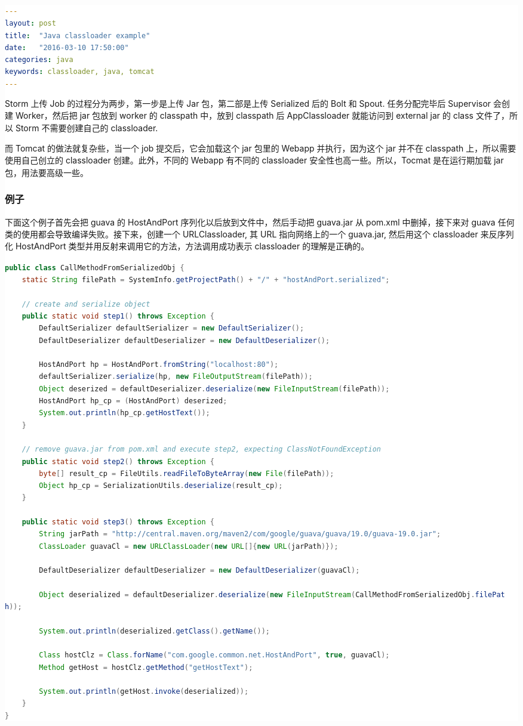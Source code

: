 ```yaml
---
layout: post
title:  "Java classloader example"
date:   "2016-03-10 17:50:00"
categories: java
keywords: classloader, java, tomcat
---
```



Storm 上传 Job 的过程分为两步，第一步是上传 Jar 包，第二部是上传 Serialized 后的 Bolt 和 Spout. 任务分配完毕后 Supervisor 会创建 Worker，然后把 jar 包放到 worker 的 classpath 中，放到 classpath 后 AppClassloader 就能访问到 external jar 的 class 文件了，所以 Storm 不需要创建自己的 classloader.

而 Tomcat 的做法就复杂些，当一个 job 提交后，它会加载这个 jar 包里的 Webapp 并执行，因为这个 jar 并不在 classpath 上，所以需要使用自己创立的 classloader 创建。此外，不同的 Webapp 有不同的 classloader 安全性也高一些。所以，Tocmat 是在运行期加载 jar 包，用法要高级一些。

### 例子

下面这个例子首先会把 guava 的 HostAndPort 序列化以后放到文件中，然后手动把 guava.jar 从 pom.xml 中删掉，接下来对 guava 任何类的使用都会导致编译失败。接下来，创建一个 URLClassloader, 其 URL 指向网络上的一个 guava.jar, 然后用这个 classloader 来反序列化 HostAndPort 类型并用反射来调用它的方法，方法调用成功表示 classloader 的理解是正确的。

```java
public class CallMethodFromSerializedObj {
    static String filePath = SystemInfo.getProjectPath() + "/" + "hostAndPort.serialized";
    
    // create and serialize object
    public static void step1() throws Exception {
        DefaultSerializer defaultSerializer = new DefaultSerializer();
        DefaultDeserializer defaultDeserializer = new DefaultDeserializer();
        
        HostAndPort hp = HostAndPort.fromString("localhost:80");
        defaultSerializer.serialize(hp, new FileOutputStream(filePath));
        Object deserized = defaultDeserializer.deserialize(new FileInputStream(filePath));
        HostAndPort hp_cp = (HostAndPort) deserized;
        System.out.println(hp_cp.getHostText());
    }
    
    // remove guava.jar from pom.xml and execute step2, expecting ClassNotFoundException
    public static void step2() throws Exception {
        byte[] result_cp = FileUtils.readFileToByteArray(new File(filePath));
        Object hp_cp = SerializationUtils.deserialize(result_cp);
    }    
    
    public static void step3() throws Exception {
        String jarPath = "http://central.maven.org/maven2/com/google/guava/guava/19.0/guava-19.0.jar";
        ClassLoader guavaCl = new URLClassLoader(new URL[]{new URL(jarPath)});

        DefaultDeserializer defaultDeserializer = new DefaultDeserializer(guavaCl);

        Object deserialized = defaultDeserializer.deserialize(new FileInputStream(CallMethodFromSerializedObj.filePath));

        System.out.println(deserialized.getClass().getName());

        Class hostClz = Class.forName("com.google.common.net.HostAndPort", true, guavaCl);
        Method getHost = hostClz.getMethod("getHostText");

        System.out.println(getHost.invoke(deserialized));
    }
}
```
